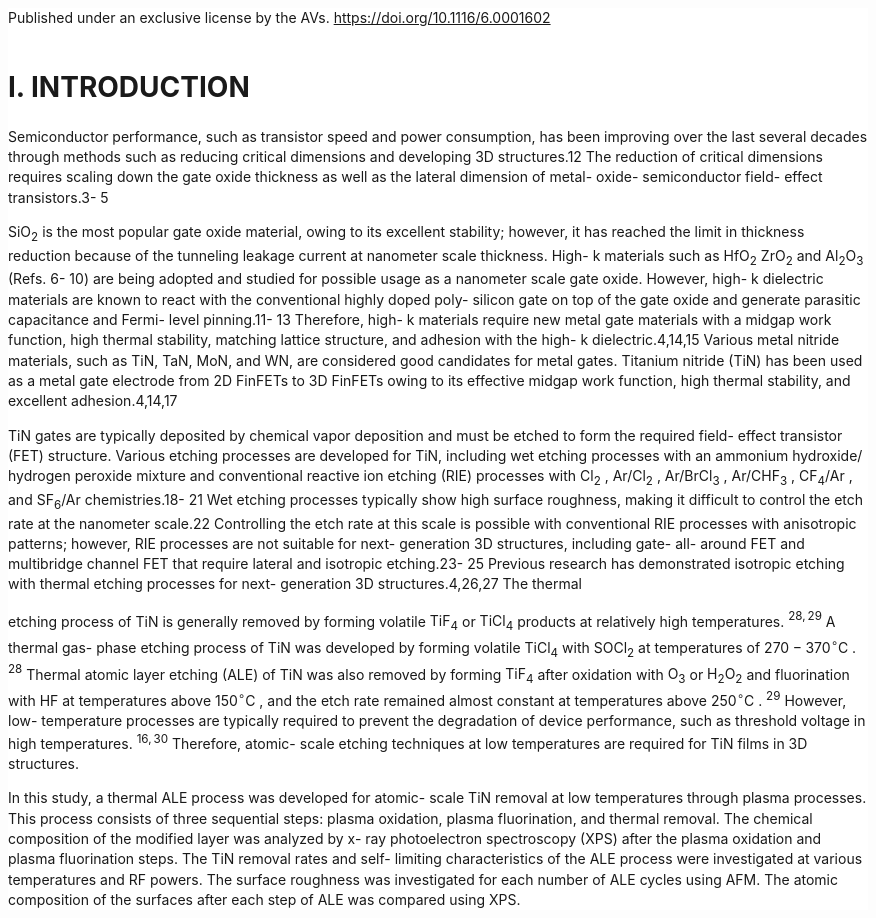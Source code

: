 Published under an exclusive license by the AVs. https://doi.org/10.1116/6.0001602

# I. INTRODUCTION

Semiconductor performance, such as transistor speed and power consumption, has been improving over the last several decades through methods such as reducing critical dimensions and developing 3D structures.12 The reduction of critical dimensions requires scaling down the gate oxide thickness as well as the lateral dimension of metal- oxide- semiconductor field- effect transistors.3- 5

$\mathrm{SiO_2}$  is the most popular gate oxide material, owing to its excellent stability; however, it has reached the limit in thickness reduction because of the tunneling leakage current at nanometer scale thickness. High- k materials such as  $\mathrm{HfO_2}$ $\mathrm{ZrO_2}$  and  $\mathrm{Al}_2\mathrm{O}_3$  (Refs. 6- 10) are being adopted and studied for possible usage as a nanometer scale gate oxide. However, high- k dielectric materials are known to react with the conventional highly doped poly- silicon gate on top of the gate oxide and generate parasitic capacitance and Fermi- level pinning.11- 13 Therefore, high- k materials require new metal gate materials with a midgap work function, high thermal stability, matching lattice structure, and adhesion with the high- k dielectric.4,14,15 Various metal nitride materials, such as TiN, TaN, MoN, and WN, are considered good candidates for metal gates. Titanium nitride (TiN) has been used as a metal gate electrode from 2D FinFETs to 3D FinFETs owing to its effective midgap work function, high thermal stability, and excellent adhesion.4,14,17

TiN gates are typically deposited by chemical vapor deposition and must be etched to form the required field- effect transistor (FET) structure. Various etching processes are developed for TiN, including wet etching processes with an ammonium hydroxide/ hydrogen peroxide mixture and conventional reactive ion etching (RIE) processes with  $\mathrm{Cl}_2$ ,  $\mathrm{Ar / Cl}_2$ ,  $\mathrm{Ar / BrCl}_3$ ,  $\mathrm{Ar / CHF}_3$ ,  $\mathrm{CF}_4 / \mathrm{Ar}$ , and  $\mathrm{SF}_6 / \mathrm{Ar}$  chemistries.18- 21 Wet etching processes typically show high surface roughness, making it difficult to control the etch rate at the nanometer scale.22 Controlling the etch rate at this scale is possible with conventional RIE processes with anisotropic patterns; however, RIE processes are not suitable for next- generation 3D structures, including gate- all- around FET and multibridge channel FET that require lateral and isotropic etching.23- 25 Previous research has demonstrated isotropic etching with thermal etching processes for next- generation 3D structures.4,26,27 The thermal

etching process of TiN is generally removed by forming volatile  $\mathrm{TiF_4}$  or  $\mathrm{TiCl_4}$  products at relatively high temperatures. $^{28,29}$  A thermal gas- phase etching process of TiN was developed by forming volatile  $\mathrm{TiCl_4}$  with  $\mathrm{SOCl}_2$  at temperatures of  $270 - 370^{\circ}\mathrm{C}$ . $^{28}$  Thermal atomic layer etching (ALE) of TiN was also removed by forming  $\mathrm{TiF_4}$  after oxidation with  $\mathrm{O_3}$  or  $\mathrm{H}_2\mathrm{O}_2$  and fluorination with HF at temperatures above  $150^{\circ}\mathrm{C}$ , and the etch rate remained almost constant at temperatures above  $250^{\circ}\mathrm{C}$ . $^{29}$  However, low- temperature processes are typically required to prevent the degradation of device performance, such as threshold voltage in high temperatures. $^{16,30}$  Therefore, atomic- scale etching techniques at low temperatures are required for TiN films in 3D structures.

In this study, a thermal ALE process was developed for atomic- scale TiN removal at low temperatures through plasma processes. This process consists of three sequential steps: plasma oxidation, plasma fluorination, and thermal removal. The chemical composition of the modified layer was analyzed by x- ray photoelectron spectroscopy (XPS) after the plasma oxidation and plasma fluorination steps. The TiN removal rates and self- limiting characteristics of the ALE process were investigated at various temperatures and RF powers. The surface roughness was investigated for each number of ALE cycles using AFM. The atomic composition of the surfaces after each step of ALE was compared using XPS.
